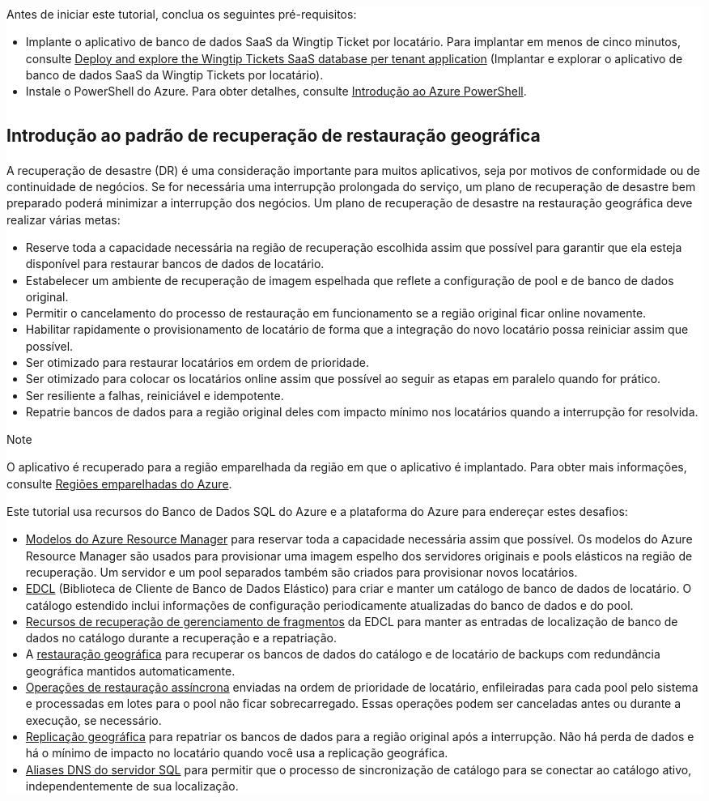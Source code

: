 
Antes de iniciar este tutorial, conclua os seguintes pré-requisitos:
* Implante o aplicativo de banco de dados SaaS da Wingtip Ticket por locatário. Para implantar em menos de cinco minutos, consulte [Deploy and explore the Wingtip Tickets SaaS database per tenant application](saas-dbpertenant-get-started-deploy.md) (Implantar e explorar o aplicativo de banco de dados SaaS da Wingtip Tickets por locatário). 
* Instale o PowerShell do Azure. Para obter detalhes, consulte [Introdução ao Azure PowerShell](https://docs.microsoft.com/powershell/azure/get-started-azureps).

## <a name="introduction-to-the-geo-restore-recovery-pattern"></a>Introdução ao padrão de recuperação de restauração geográfica

A recuperação de desastre (DR) é uma consideração importante para muitos aplicativos, seja por motivos de conformidade ou de continuidade de negócios. Se for necessária uma interrupção prolongada do serviço, um plano de recuperação de desastre bem preparado poderá minimizar a interrupção dos negócios. Um plano de recuperação de desastre na restauração geográfica deve realizar várias metas:
 * Reserve toda a capacidade necessária na região de recuperação escolhida assim que possível para garantir que ela esteja disponível para restaurar bancos de dados de locatário.
 * Estabelecer um ambiente de recuperação de imagem espelhada que reflete a configuração de pool e de banco de dados original. 
 * Permitir o cancelamento do processo de restauração em funcionamento se a região original ficar online novamente.
 * Habilitar rapidamente o provisionamento de locatário de forma que a integração do novo locatário possa reiniciar assim que possível.
 * Ser otimizado para restaurar locatários em ordem de prioridade.
 * Ser otimizado para colocar os locatários online assim que possível ao seguir as etapas em paralelo quando for prático.
 * Ser resiliente a falhas, reiniciável e idempotente.
 * Repatrie bancos de dados para a região original deles com impacto mínimo nos locatários quando a interrupção for resolvida.  

> [!NOTE]
> O aplicativo é recuperado para a região emparelhada da região em que o aplicativo é implantado. Para obter mais informações, consulte [Regiões emparelhadas do Azure](https://docs.microsoft.com/azure/best-practices-availability-paired-regions).   

Este tutorial usa recursos do Banco de Dados SQL do Azure e a plataforma do Azure para endereçar estes desafios:

* [Modelos do Azure Resource Manager](https://docs.microsoft.com/azure/azure-resource-manager/resource-manager-create-first-template) para reservar toda a capacidade necessária assim que possível. Os modelos do Azure Resource Manager são usados para provisionar uma imagem espelho dos servidores originais e pools elásticos na região de recuperação. Um servidor e um pool separados também são criados para provisionar novos locatários.
* [EDCL](sql-database-elastic-database-client-library.md) (Biblioteca de Cliente de Banco de Dados Elástico) para criar e manter um catálogo de banco de dados de locatário. O catálogo estendido inclui informações de configuração periodicamente atualizadas do banco de dados e do pool.
* [Recursos de recuperação de gerenciamento de fragmentos](sql-database-elastic-database-recovery-manager.md) da EDCL para manter as entradas de localização de banco de dados no catálogo durante a recuperação e a repatriação.  
* A [restauração geográfica](sql-database-disaster-recovery.md) para recuperar os bancos de dados do catálogo e de locatário de backups com redundância geográfica mantidos automaticamente. 
* [Operações de restauração assíncrona](https://docs.microsoft.com/azure/azure-resource-manager/resource-manager-async-operations) enviadas na ordem de prioridade de locatário, enfileiradas para cada pool pelo sistema e processadas em lotes para o pool não ficar sobrecarregado. Essas operações podem ser canceladas antes ou durante a execução, se necessário.   
* [Replicação geográfica](sql-database-geo-replication-overview.md) para repatriar os bancos de dados para a região original após a interrupção. Não há perda de dados e há o mínimo de impacto no locatário quando você usa a replicação geográfica.
* [Aliases DNS do servidor SQL](dns-alias-overview.md) para permitir que o processo de sincronização de catálogo para se conectar ao catálogo ativo, independentemente de sua localização.  
